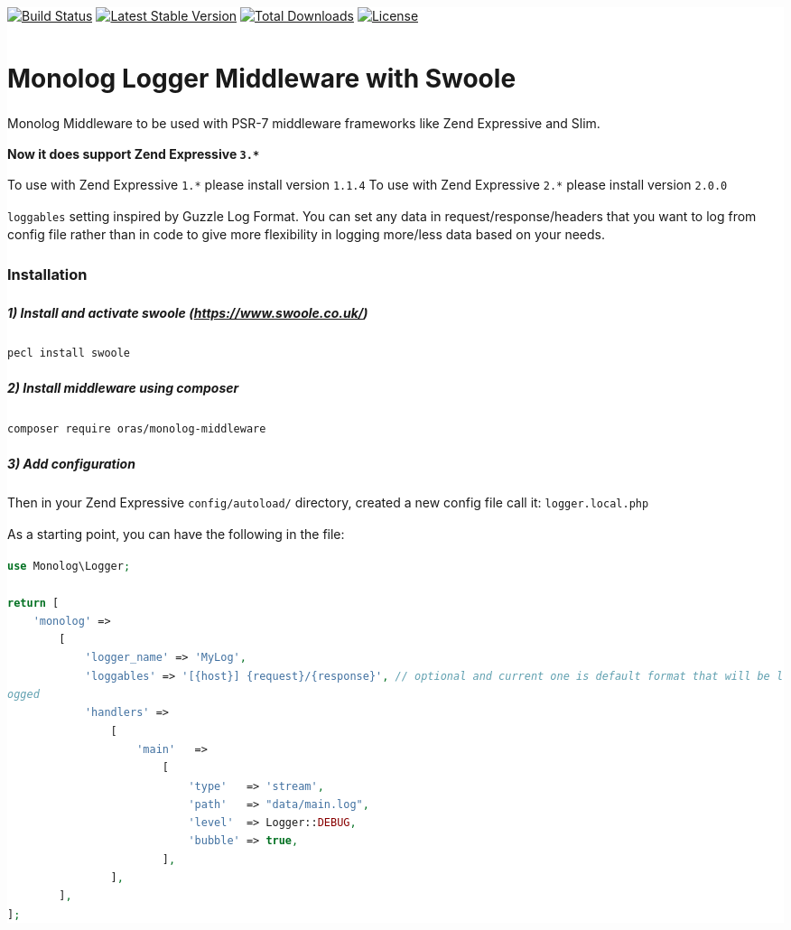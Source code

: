 [![Build Status](https://travis-ci.org/orasik/monolog-middleware.svg?branch=master)](https://travis-ci.org/orasik/monolog-middleware)
[![Latest Stable Version](https://poser.pugx.org/oras/monolog-middleware/v/stable)](https://packagist.org/packages/oras/monolog-middleware)
[![Total Downloads](https://poser.pugx.org/oras/monolog-middleware/downloads)](https://packagist.org/packages/oras/monolog-middleware)
[![License](https://poser.pugx.org/oras/monolog-middleware/license)](https://packagist.org/packages/oras/monolog-middleware)

# Monolog Logger Middleware with Swoole
Monolog Middleware to be used with PSR-7 middleware frameworks like Zend Expressive and Slim.

**Now it does support Zend Expressive `3.*`**

To use with Zend Expressive `1.*` please install version `1.1.4`
To use with Zend Expressive `2.*` please install version `2.0.0`

 `loggables` setting inspired by Guzzle Log Format. You can set any data in request/response/headers that you want to log from config file
 rather than in code to give more flexibility in logging more/less data based on your needs.



### Installation

##### 1) Install and activate swoole (https://www.swoole.co.uk/)
```sh
pecl install swoole
```

##### 2) Install middleware using composer
```sh
composer require oras/monolog-middleware
```
##### 3) Add configuration
Then in your Zend Expressive `config/autoload/` directory, created a new config file call it: `logger.local.php`

As a starting point, you can have the following in the file:

```php
use Monolog\Logger;

return [
    'monolog' =>
        [
            'logger_name' => 'MyLog',
            'loggables' => '[{host}] {request}/{response}', // optional and current one is default format that will be logged
            'handlers' =>
                [
                    'main'   =>
                        [
                            'type'   => 'stream',
                            'path'   => "data/main.log",
                            'level'  => Logger::DEBUG,
                            'bubble' => true,
                        ],
                ],
        ],
];
```
